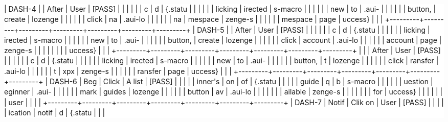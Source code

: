 | DASH-4  |         | After   | User    | [PASS]  |         |         |
|         |         | c       | d       | {.statu |         |         |
|         |         | licking | irected | s-macro |         |         |
|         |         | new     | to      | .aui-   |         |         |
|         |         | button, | create  | lozenge |         |         |
|         |         | click   | na      | .aui-lo |         |         |
|         |         | na      | mespace | zenge-s |         |         |
|         |         | mespace | page    | uccess} |         |         |
+---------+---------+---------+---------+---------+---------+---------+
| DASH-5  |         | After   | User    | [PASS]  |         |         |
|         |         | c       | d       | {.statu |         |         |
|         |         | licking | irected | s-macro |         |         |
|         |         | new     | to      | .aui-   |         |         |
|         |         | button, | create  | lozenge |         |         |
|         |         | click   | account | .aui-lo |         |         |
|         |         | account | page    | zenge-s |         |         |
|         |         |         |         | uccess} |         |         |
+---------+---------+---------+---------+---------+---------+---------+
|         |         | After   | User    | [PASS]  |         |         |
|         |         | c       | d       | {.statu |         |         |
|         |         | licking | irected | s-macro |         |         |
|         |         | new     | to      | .aui-   |         |         |
|         |         | button, | t       | lozenge |         |         |
|         |         | click   | ransfer | .aui-lo |         |         |
|         |         | t       | xpx     | zenge-s |         |         |
|         |         | ransfer | page    | uccess} |         |         |
+---------+---------+---------+---------+---------+---------+---------+
| DASH-6  | Beg     | Click   | A list  | [PASS]  |         |         |
|         | inner's | on      | of      | {.statu |         |         |
|         | guide   | q       | b       | s-macro |         |         |
|         |         | uestion | eginner | .aui-   |         |         |
|         |         | mark    | guides  | lozenge |         |         |
|         |         | button  | av      | .aui-lo |         |         |
|         |         |         | ailable | zenge-s |         |         |
|         |         |         | for     | uccess} |         |         |
|         |         |         | user    |         |         |         |
+---------+---------+---------+---------+---------+---------+---------+
| DASH-7  | Notif   | Clik on | User    | [PASS]  |         |         |
|         | ication | notif   | d       | {.statu |         |         |